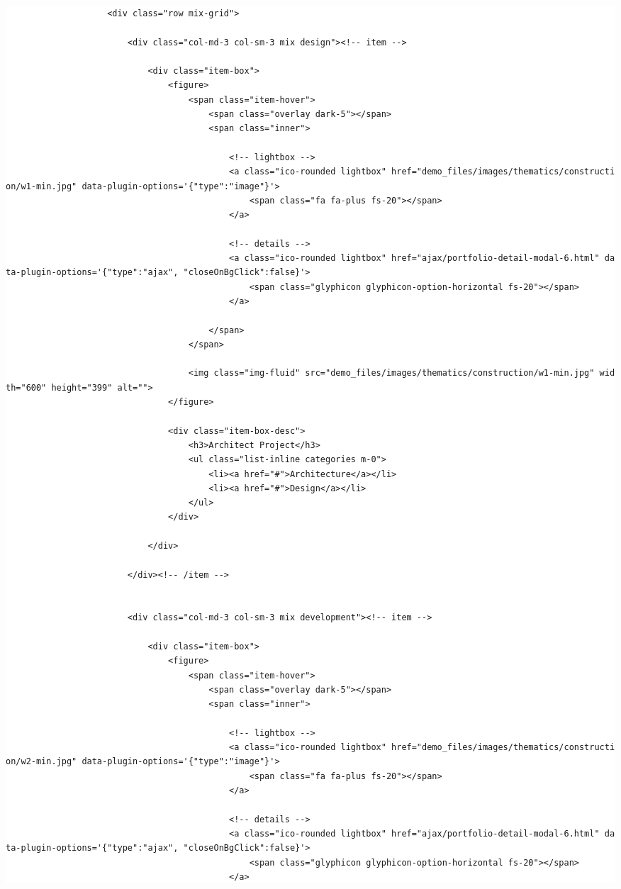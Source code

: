 						<div class="row mix-grid">

							<div class="col-md-3 col-sm-3 mix design"><!-- item -->

								<div class="item-box">
									<figure>
										<span class="item-hover">
											<span class="overlay dark-5"></span>
											<span class="inner">

												<!-- lightbox -->
												<a class="ico-rounded lightbox" href="demo_files/images/thematics/construction/w1-min.jpg" data-plugin-options='{"type":"image"}'>
													<span class="fa fa-plus fs-20"></span>
												</a>

												<!-- details -->
												<a class="ico-rounded lightbox" href="ajax/portfolio-detail-modal-6.html" data-plugin-options='{"type":"ajax", "closeOnBgClick":false}'>
													<span class="glyphicon glyphicon-option-horizontal fs-20"></span>
												</a>

											</span>
										</span>

										<img class="img-fluid" src="demo_files/images/thematics/construction/w1-min.jpg" width="600" height="399" alt="">
									</figure>

									<div class="item-box-desc">
										<h3>Architect Project</h3>
										<ul class="list-inline categories m-0">
											<li><a href="#">Architecture</a></li>
											<li><a href="#">Design</a></li>
										</ul>
									</div>

								</div>

							</div><!-- /item -->


							<div class="col-md-3 col-sm-3 mix development"><!-- item -->

								<div class="item-box">
									<figure>
										<span class="item-hover">
											<span class="overlay dark-5"></span>
											<span class="inner">

												<!-- lightbox -->
												<a class="ico-rounded lightbox" href="demo_files/images/thematics/construction/w2-min.jpg" data-plugin-options='{"type":"image"}'>
													<span class="fa fa-plus fs-20"></span>
												</a>

												<!-- details -->
												<a class="ico-rounded lightbox" href="ajax/portfolio-detail-modal-6.html" data-plugin-options='{"type":"ajax", "closeOnBgClick":false}'>
													<span class="glyphicon glyphicon-option-horizontal fs-20"></span>
												</a>
